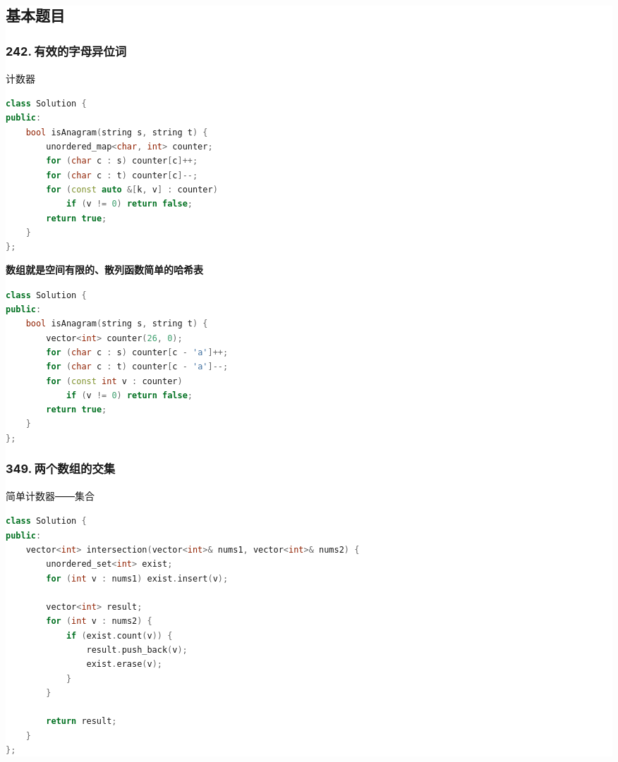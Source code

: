 ## 基本题目

### 242. 有效的字母异位词

计数器

```cpp
class Solution {
public:
    bool isAnagram(string s, string t) {
        unordered_map<char, int> counter;
        for (char c : s) counter[c]++;
        for (char c : t) counter[c]--;
        for (const auto &[k, v] : counter)
            if (v != 0) return false;
        return true;
    }
};
```

**数组就是空间有限的、散列函数简单的哈希表**

```cpp
class Solution {
public:
    bool isAnagram(string s, string t) {
        vector<int> counter(26, 0);
        for (char c : s) counter[c - 'a']++;
        for (char c : t) counter[c - 'a']--;
        for (const int v : counter)
            if (v != 0) return false;
        return true;
    }
};
```

### 349. 两个数组的交集

简单计数器——集合

```cpp
class Solution {
public:
    vector<int> intersection(vector<int>& nums1, vector<int>& nums2) {
        unordered_set<int> exist;
        for (int v : nums1) exist.insert(v);

        vector<int> result;
        for (int v : nums2) {
            if (exist.count(v)) {
                result.push_back(v);
                exist.erase(v);
            }
        }

        return result;
    }
};
```
